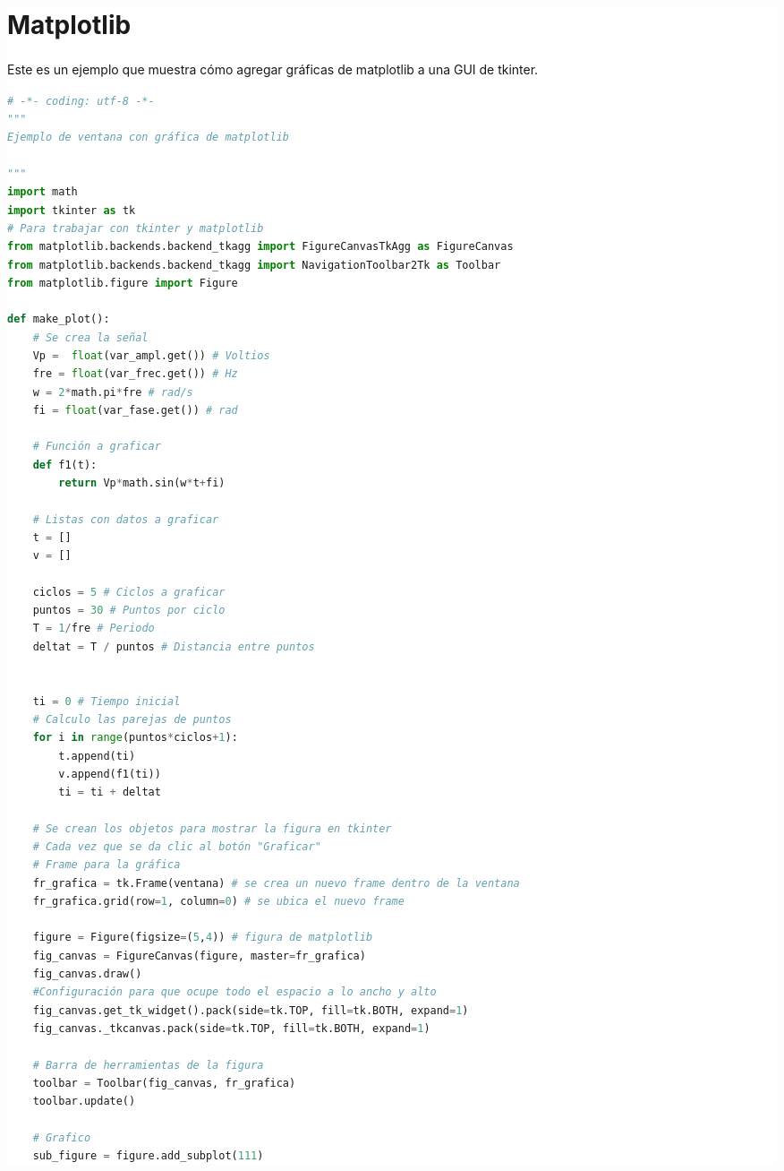 # Matplotlib
Este es un ejemplo que muestra cómo agregar gráficas de matplotlib a una GUI de tkinter.

```python
# -*- coding: utf-8 -*-
"""
Ejemplo de ventana con gráfica de matplotlib

"""
import math
import tkinter as tk
# Para trabajar con tkinter y matplotlib 
from matplotlib.backends.backend_tkagg import FigureCanvasTkAgg as FigureCanvas
from matplotlib.backends.backend_tkagg import NavigationToolbar2Tk as Toolbar
from matplotlib.figure import Figure
 
def make_plot():
    # Se crea la señal
    Vp =  float(var_ampl.get()) # Voltios 
    fre = float(var_frec.get()) # Hz
    w = 2*math.pi*fre # rad/s
    fi = float(var_fase.get()) # rad

    # Función a graficar
    def f1(t):
        return Vp*math.sin(w*t+fi)

    # Listas con datos a graficar
    t = []
    v = []

    ciclos = 5 # Ciclos a graficar 
    puntos = 30 # Puntos por ciclo
    T = 1/fre # Periodo 
    deltat = T / puntos # Distancia entre puntos

    
    ti = 0 # Tiempo inicial
    # Calculo las parejas de puntos    
    for i in range(puntos*ciclos+1):
        t.append(ti)
        v.append(f1(ti))
        ti = ti + deltat

    # Se crean los objetos para mostrar la figura en tkinter
    # Cada vez que se da clic al botón "Graficar"    
    # Frame para la gráfica
    fr_grafica = tk.Frame(ventana) # se crea un nuevo frame dentro de la ventana
    fr_grafica.grid(row=1, column=0) # se ubica el nuevo frame 
    
    figure = Figure(figsize=(5,4)) # figura de matplotlib
    fig_canvas = FigureCanvas(figure, master=fr_grafica)
    fig_canvas.draw()
    #Configuración para que ocupe todo el espacio a lo ancho y alto
    fig_canvas.get_tk_widget().pack(side=tk.TOP, fill=tk.BOTH, expand=1)
    fig_canvas._tkcanvas.pack(side=tk.TOP, fill=tk.BOTH, expand=1)

    # Barra de herramientas de la figura 
    toolbar = Toolbar(fig_canvas, fr_grafica)
    toolbar.update()

    # Grafico 
    sub_figure = figure.add_subplot(111)
```